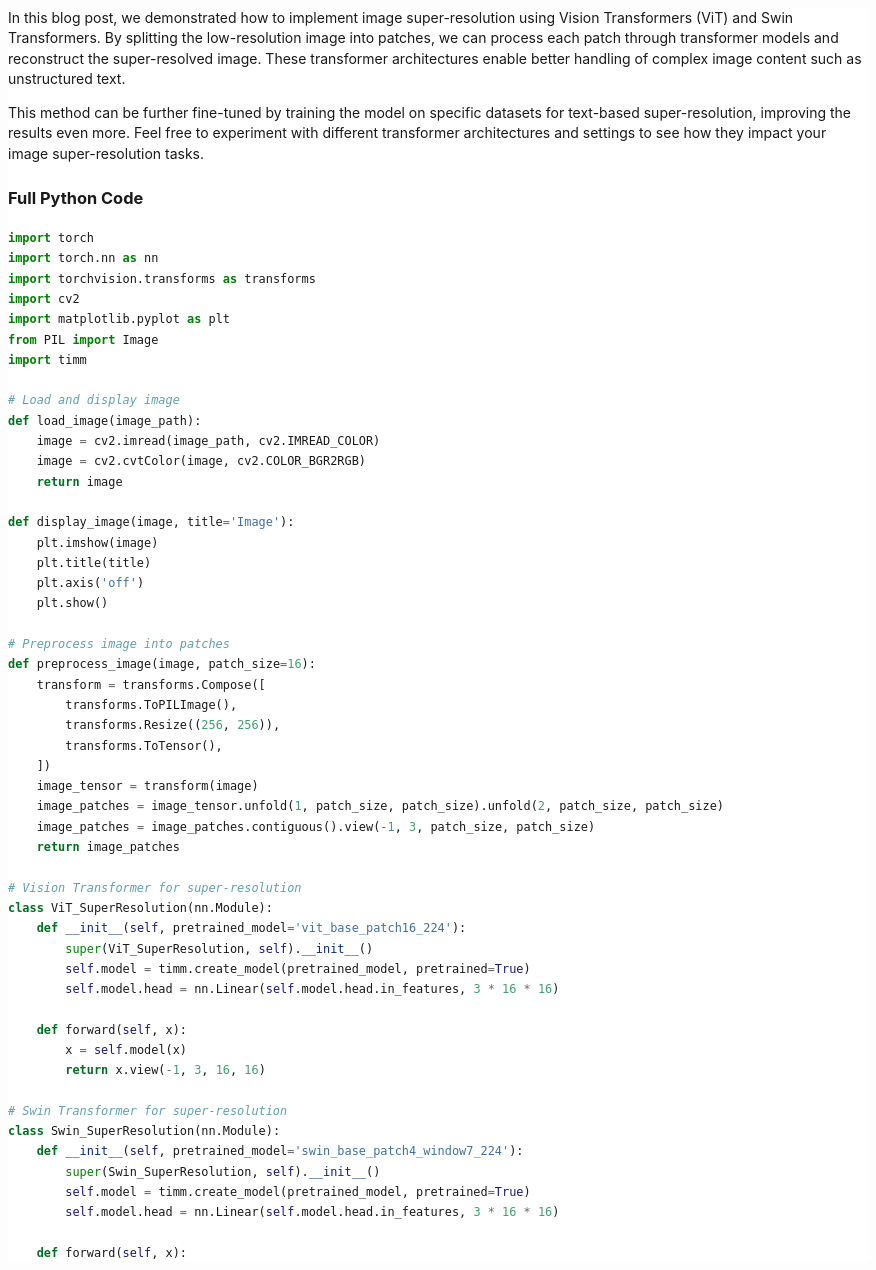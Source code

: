 In this blog post, we demonstrated how to implement image super-resolution using Vision Transformers (ViT) and Swin Transformers. By splitting the low-resolution image into patches, we can process each patch through transformer models and reconstruct the super-resolved image. These transformer architectures enable better handling of complex image content such as unstructured text.

This method can be further fine-tuned by training the model on specific datasets for text-based super-resolution, improving the results even more. Feel free to experiment with different transformer architectures and settings to see how they impact your image super-resolution tasks.

### Full Python Code

```python
import torch
import torch.nn as nn
import torchvision.transforms as transforms
import cv2
import matplotlib.pyplot as plt
from PIL import Image
import timm

# Load and display image
def load_image(image_path):
    image = cv2.imread(image_path, cv2.IMREAD_COLOR)
    image = cv2.cvtColor(image, cv2.COLOR_BGR2RGB)
    return image

def display_image(image, title='Image'):
    plt.imshow(image)
    plt.title(title)
    plt.axis('off')
    plt.show()

# Preprocess image into patches
def preprocess_image(image, patch_size=16):
    transform = transforms.Compose([
        transforms.ToPILImage(),
        transforms.Resize((256, 256)),
        transforms.ToTensor(),
    ])
    image_tensor = transform(image)
    image_patches = image_tensor.unfold(1, patch_size, patch_size).unfold(2, patch_size, patch_size)
    image_patches = image_patches.contiguous().view(-1, 3, patch_size, patch_size)
    return image_patches

# Vision Transformer for super-resolution
class ViT_SuperResolution(nn.Module):
    def __init__(self, pretrained_model='vit_base_patch16_224'):
        super(ViT_SuperResolution, self).__init__()
        self.model = timm.create_model(pretrained_model, pretrained=True)
        self.model.head = nn.Linear(self.model.head.in_features, 3 * 16 * 16)
        
    def forward(self, x):
        x = self.model(x)
        return x.view(-1, 3, 16, 16)

# Swin Transformer for super-resolution
class Swin_SuperResolution(nn.Module):
    def __init__(self, pretrained_model='swin_base_patch4_window7_224'):
        super(Swin_SuperResolution, self).__init__()
        self.model = timm.create_model(pretrained_model, pretrained=True)
        self.model.head = nn.Linear(self.model.head.in_features, 3 * 16 * 16)
        
    def forward(self, x):
```